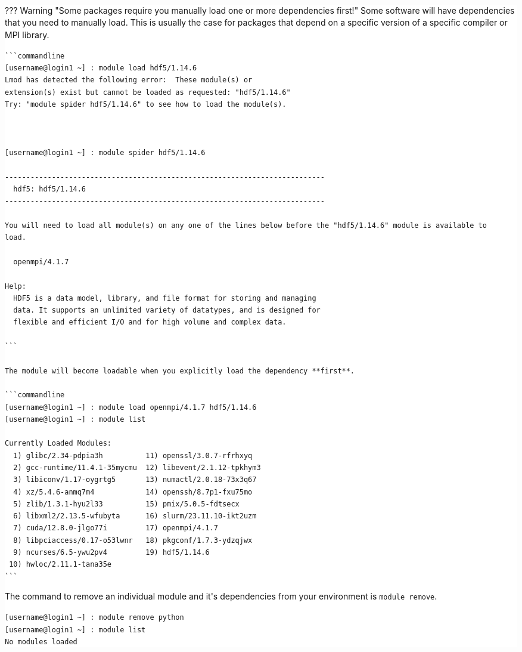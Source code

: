 ??? Warning "Some packages require you manually load one or more dependencies first!"
    Some software will have dependencies that you need to manually load. This is usually the case for packages that 
    depend on a specific version of a specific compiler or MPI library.

    ```commandline
    [username@login1 ~] : module load hdf5/1.14.6
    Lmod has detected the following error:  These module(s) or
    extension(s) exist but cannot be loaded as requested: "hdf5/1.14.6"
    Try: "module spider hdf5/1.14.6" to see how to load the module(s).
    
    
    
    [username@login1 ~] : module spider hdf5/1.14.6

    ---------------------------------------------------------------------------
      hdf5: hdf5/1.14.6
    ---------------------------------------------------------------------------

    You will need to load all module(s) on any one of the lines below before the "hdf5/1.14.6" module is available to 
    load.

      openmpi/4.1.7
 
    Help:
      HDF5 is a data model, library, and file format for storing and managing
      data. It supports an unlimited variety of datatypes, and is designed for
      flexible and efficient I/O and for high volume and complex data.

    ```

    The module will become loadable when you explicitly load the dependency **first**.

    ```commandline
    [username@login1 ~] : module load openmpi/4.1.7 hdf5/1.14.6
    [username@login1 ~] : module list

    Currently Loaded Modules:
      1) glibc/2.34-pdpia3h          11) openssl/3.0.7-rfrhxyq
      2) gcc-runtime/11.4.1-35mycmu  12) libevent/2.1.12-tpkhym3
      3) libiconv/1.17-oygrtg5       13) numactl/2.0.18-73x3q67
      4) xz/5.4.6-anmq7m4            14) openssh/8.7p1-fxu75mo
      5) zlib/1.3.1-hyu2l33          15) pmix/5.0.5-fdtsecx
      6) libxml2/2.13.5-wfubyta      16) slurm/23.11.10-ikt2uzm
      7) cuda/12.8.0-jlgo77i         17) openmpi/4.1.7
      8) libpciaccess/0.17-o53lwnr   18) pkgconf/1.7.3-ydzqjwx
      9) ncurses/6.5-ywu2pv4         19) hdf5/1.14.6
     10) hwloc/2.11.1-tana35e
    ```

The command to remove an individual module and it's dependencies from your environment is `module remove`.

```commandline
[username@login1 ~] : module remove python
[username@login1 ~] : module list
No modules loaded
```
